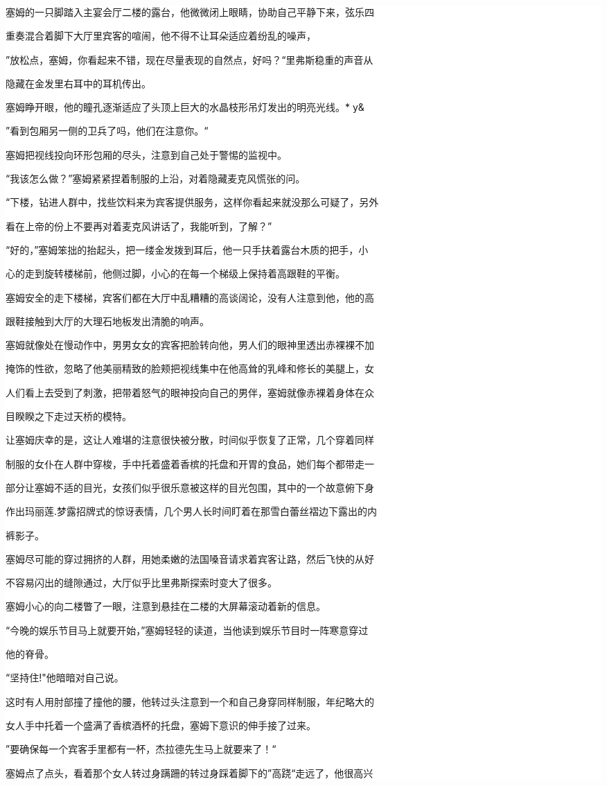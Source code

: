 塞姆的一只脚踏入主宴会厅二楼的露台，他微微闭上眼睛，协助自己平静下来，弦乐四

重奏混合着脚下大厅里宾客的喧闹，他不得不让耳朵适应着纷乱的噪声，

”放松点，塞姆，你看起来不错，现在尽量表现的自然点，好吗？“里弗斯稳重的声音从

隐藏在金发里右耳中的耳机传出。

塞姆睁开眼，他的瞳孔逐渐适应了头顶上巨大的水晶枝形吊灯发出的明亮光线。* y&

”看到包厢另一侧的卫兵了吗，他们在注意你。“

塞姆把视线投向环形包厢的尽头，注意到自己处于警惕的监视中。

“我该怎么做？”塞姆紧紧捏着制服的上沿，对着隐藏麦克风慌张的问。

“下楼，钻进人群中，找些饮料来为宾客提供服务，这样你看起来就没那么可疑了，另外

看在上帝的份上不要再对着麦克风讲话了，我能听到，了解？”

“好的，”塞姆笨拙的抬起头，把一缕金发拨到耳后，他一只手扶着露台木质的把手，小

心的走到旋转楼梯前，他侧过脚，小心的在每一个梯级上保持着高跟鞋的平衡。

塞姆安全的走下楼梯，宾客们都在大厅中乱糟糟的高谈阔论，没有人注意到他，他的高

跟鞋接触到大厅的大理石地板发出清脆的响声。

塞姆就像处在慢动作中，男男女女的宾客把脸转向他，男人们的眼神里透出赤裸裸不加

掩饰的性欲，忽略了他美丽精致的脸颊把视线集中在他高耸的乳峰和修长的美腿上，女

人们看上去受到了刺激，把带着怒气的眼神投向自己的男伴，塞姆就像赤裸着身体在众

目睽睽之下走过天桥的模特。

让塞姆庆幸的是，这让人难堪的注意很快被分散，时间似乎恢复了正常，几个穿着同样

制服的女仆在人群中穿梭，手中托着盛着香槟的托盘和开胃的食品，她们每个都带走一

部分让塞姆不适的目光，女孩们似乎很乐意被这样的目光包围，其中的一个故意俯下身

作出玛丽莲.梦露招牌式的惊讶表情，几个男人长时间盯着在那雪白蕾丝褶边下露出的内

裤影子。

塞姆尽可能的穿过拥挤的人群，用她柔嫩的法国嗓音请求着宾客让路，然后飞快的从好

不容易闪出的缝隙通过，大厅似乎比里弗斯探索时变大了很多。

塞姆小心的向二楼瞥了一眼，注意到悬挂在二楼的大屏幕滚动着新的信息。

“今晚的娱乐节目马上就要开始，”塞姆轻轻的读道，当他读到娱乐节目时一阵寒意穿过

他的脊骨。

“坚持住!"他暗暗对自己说。

这时有人用肘部撞了撞他的腰，他转过头注意到一个和自己身穿同样制服，年纪略大的

女人手中托着一个盛满了香槟酒杯的托盘，塞姆下意识的伸手接了过来。

”要确保每一个宾客手里都有一杯，杰拉德先生马上就要来了！“

塞姆点了点头，看着那个女人转过身蹒跚的转过身踩着脚下的”高跷“走远了，他很高兴
